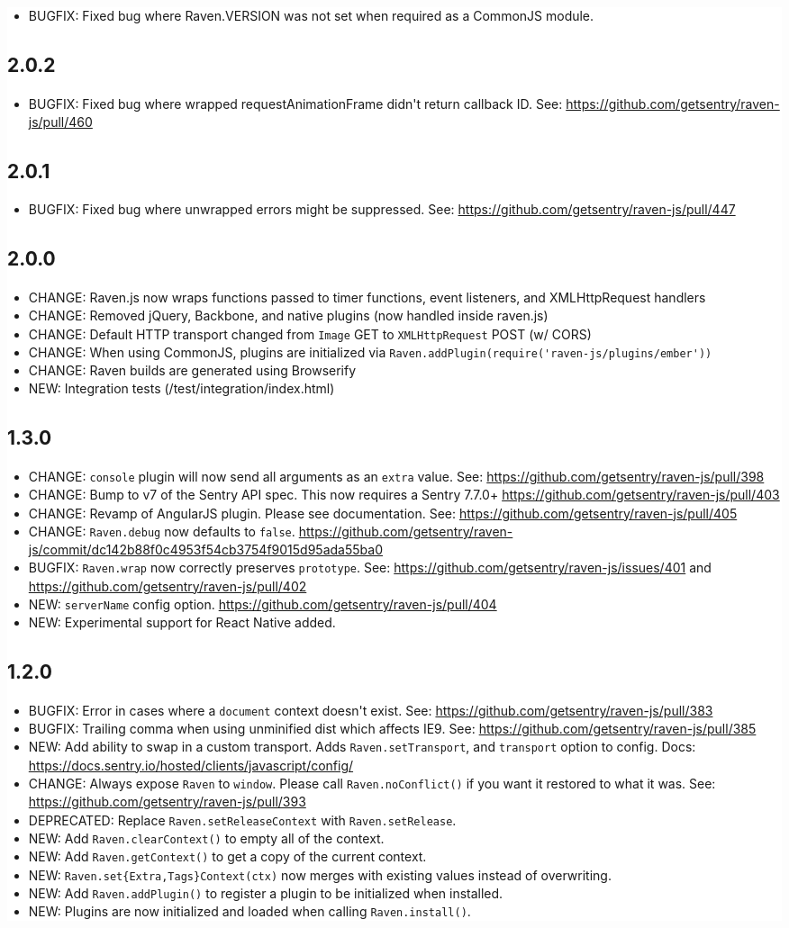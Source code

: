 * BUGFIX: Fixed bug where Raven.VERSION was not set when required as a CommonJS
  module.

## 2.0.2

* BUGFIX: Fixed bug where wrapped requestAnimationFrame didn't return callback
  ID. See: https://github.com/getsentry/raven-js/pull/460

## 2.0.1

* BUGFIX: Fixed bug where unwrapped errors might be suppressed. See:
  https://github.com/getsentry/raven-js/pull/447

## 2.0.0

* CHANGE: Raven.js now wraps functions passed to timer functions, event
  listeners, and XMLHttpRequest handlers
* CHANGE: Removed jQuery, Backbone, and native plugins (now handled inside
  raven.js)
* CHANGE: Default HTTP transport changed from `Image` GET to `XMLHttpRequest`
  POST (w/ CORS)
* CHANGE: When using CommonJS, plugins are initialized via
  `Raven.addPlugin(require('raven-js/plugins/ember'))`
* CHANGE: Raven builds are generated using Browserify
* NEW: Integration tests (/test/integration/index.html)

## 1.3.0

* CHANGE: `console` plugin will now send all arguments as an `extra` value. See:
  https://github.com/getsentry/raven-js/pull/398
* CHANGE: Bump to v7 of the Sentry API spec. This now requires a Sentry 7.7.0+
  https://github.com/getsentry/raven-js/pull/403
* CHANGE: Revamp of AngularJS plugin. Please see documentation. See:
  https://github.com/getsentry/raven-js/pull/405
* CHANGE: `Raven.debug` now defaults to `false`.
  https://github.com/getsentry/raven-js/commit/dc142b88f0c4953f54cb3754f9015d95ada55ba0
* BUGFIX: `Raven.wrap` now correctly preserves `prototype`. See:
  https://github.com/getsentry/raven-js/issues/401 and
  https://github.com/getsentry/raven-js/pull/402
* NEW: `serverName` config option.
  https://github.com/getsentry/raven-js/pull/404
* NEW: Experimental support for React Native added.

## 1.2.0

* BUGFIX: Error in cases where a `document` context doesn't exist. See:
  https://github.com/getsentry/raven-js/pull/383
* BUGFIX: Trailing comma when using unminified dist which affects IE9. See:
  https://github.com/getsentry/raven-js/pull/385
* NEW: Add ability to swap in a custom transport. Adds `Raven.setTransport`, and
  `transport` option to config. Docs:
  https://docs.sentry.io/hosted/clients/javascript/config/
* CHANGE: Always expose `Raven` to `window`. Please call `Raven.noConflict()` if
  you want it restored to what it was. See:
  https://github.com/getsentry/raven-js/pull/393
* DEPRECATED: Replace `Raven.setReleaseContext` with `Raven.setRelease`.
* NEW: Add `Raven.clearContext()` to empty all of the context.
* NEW: Add `Raven.getContext()` to get a copy of the current context.
* NEW: `Raven.set{Extra,Tags}Context(ctx)` now merges with existing values
  instead of overwriting.
* NEW: Add `Raven.addPlugin()` to register a plugin to be initialized when
  installed.
* NEW: Plugins are now initialized and loaded when calling `Raven.install()`.